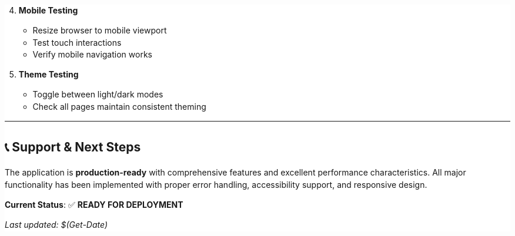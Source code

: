 4. **Mobile Testing**
   - Resize browser to mobile viewport
   - Test touch interactions
   - Verify mobile navigation works

5. **Theme Testing**
   - Toggle between light/dark modes
   - Check all pages maintain consistent theming

---

## 📞 **Support & Next Steps**

The application is **production-ready** with comprehensive features and excellent performance characteristics. All major functionality has been implemented with proper error handling, accessibility support, and responsive design.

**Current Status**: ✅ **READY FOR DEPLOYMENT**

*Last updated: $(Get-Date)*
